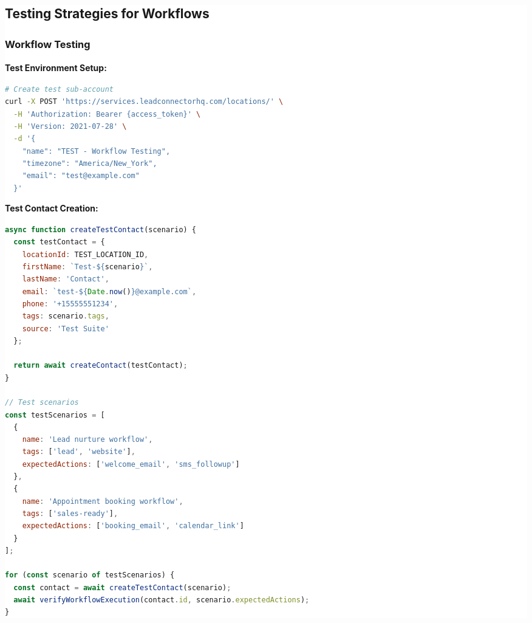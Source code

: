 ## Testing Strategies for Workflows

### Workflow Testing

**Test Environment Setup:**
```bash
# Create test sub-account
curl -X POST 'https://services.leadconnectorhq.com/locations/' \
  -H 'Authorization: Bearer {access_token}' \
  -H 'Version: 2021-07-28' \
  -d '{
    "name": "TEST - Workflow Testing",
    "timezone": "America/New_York",
    "email": "test@example.com"
  }'
```

**Test Contact Creation:**
```javascript
async function createTestContact(scenario) {
  const testContact = {
    locationId: TEST_LOCATION_ID,
    firstName: `Test-${scenario}`,
    lastName: 'Contact',
    email: `test-${Date.now()}@example.com`,
    phone: '+15555551234',
    tags: scenario.tags,
    source: 'Test Suite'
  };

  return await createContact(testContact);
}

// Test scenarios
const testScenarios = [
  {
    name: 'Lead nurture workflow',
    tags: ['lead', 'website'],
    expectedActions: ['welcome_email', 'sms_followup']
  },
  {
    name: 'Appointment booking workflow',
    tags: ['sales-ready'],
    expectedActions: ['booking_email', 'calendar_link']
  }
];

for (const scenario of testScenarios) {
  const contact = await createTestContact(scenario);
  await verifyWorkflowExecution(contact.id, scenario.expectedActions);
}
```
